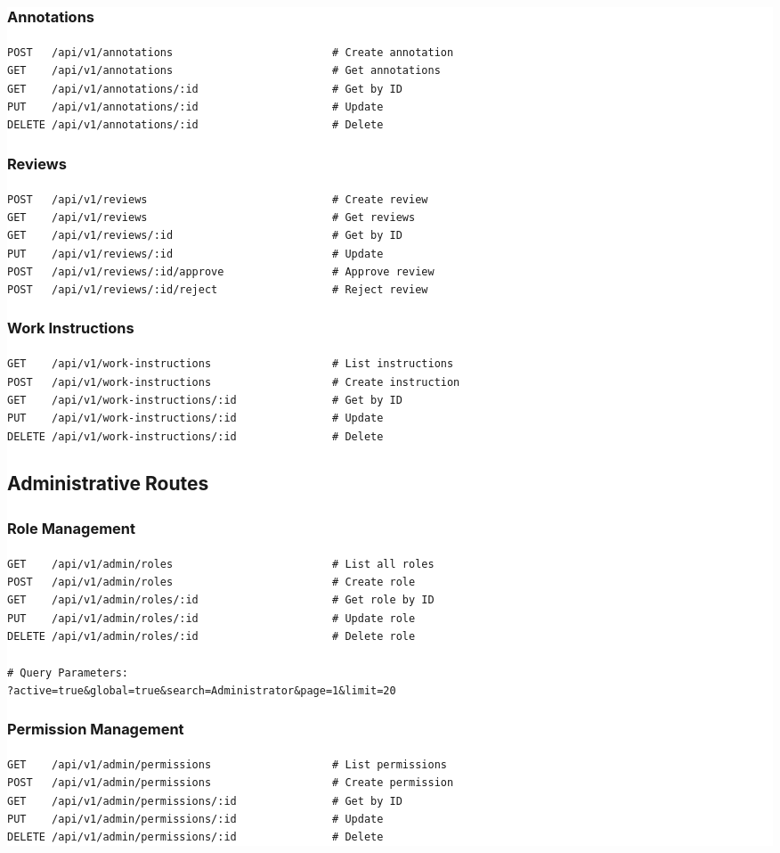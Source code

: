 ### Annotations
```
POST   /api/v1/annotations                         # Create annotation
GET    /api/v1/annotations                         # Get annotations
GET    /api/v1/annotations/:id                     # Get by ID
PUT    /api/v1/annotations/:id                     # Update
DELETE /api/v1/annotations/:id                     # Delete
```

### Reviews
```
POST   /api/v1/reviews                             # Create review
GET    /api/v1/reviews                             # Get reviews
GET    /api/v1/reviews/:id                         # Get by ID
PUT    /api/v1/reviews/:id                         # Update
POST   /api/v1/reviews/:id/approve                 # Approve review
POST   /api/v1/reviews/:id/reject                  # Reject review
```

### Work Instructions
```
GET    /api/v1/work-instructions                   # List instructions
POST   /api/v1/work-instructions                   # Create instruction
GET    /api/v1/work-instructions/:id               # Get by ID
PUT    /api/v1/work-instructions/:id               # Update
DELETE /api/v1/work-instructions/:id               # Delete
```

## Administrative Routes

### Role Management
```
GET    /api/v1/admin/roles                         # List all roles
POST   /api/v1/admin/roles                         # Create role
GET    /api/v1/admin/roles/:id                     # Get role by ID
PUT    /api/v1/admin/roles/:id                     # Update role
DELETE /api/v1/admin/roles/:id                     # Delete role

# Query Parameters:
?active=true&global=true&search=Administrator&page=1&limit=20
```

### Permission Management
```
GET    /api/v1/admin/permissions                   # List permissions
POST   /api/v1/admin/permissions                   # Create permission
GET    /api/v1/admin/permissions/:id               # Get by ID
PUT    /api/v1/admin/permissions/:id               # Update
DELETE /api/v1/admin/permissions/:id               # Delete
```
